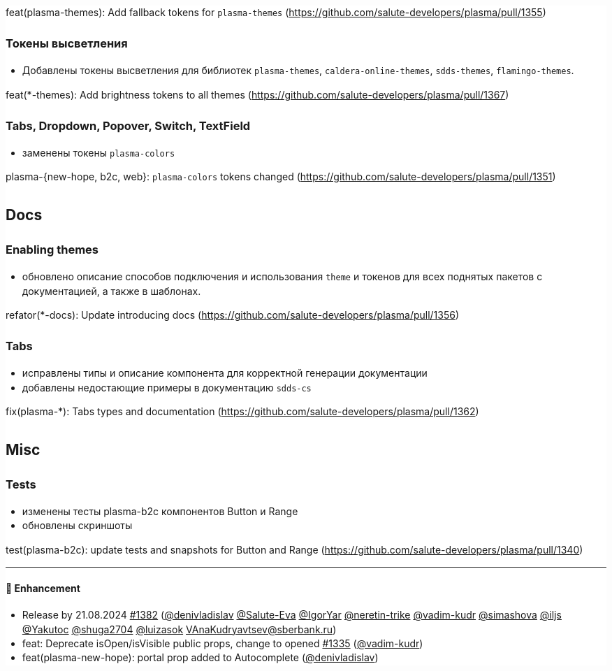  
feat(plasma-themes): Add fallback tokens for `plasma-themes` (https://github.com/salute-developers/plasma/pull/1355)

### Токены высветления

* Добавлены токены высветления для библиотек `plasma-themes`, `caldera-online-themes`, `sdds-themes`, `flamingo-themes`. 

 
feat(*-themes): Add brightness tokens to all themes (https://github.com/salute-developers/plasma/pull/1367)

### Tabs, Dropdown, Popover, Switch, TextField

- заменены токены `plasma-colors`
 
plasma-{new-hope, b2c, web}: `plasma-colors` tokens changed (https://github.com/salute-developers/plasma/pull/1351)


## Docs

### Enabling themes 

* обновлено описание способов подключения и использования `theme` и токенов для всех поднятых пакетов с документацией, а также в шаблонах.

 
refator(*-docs): Update introducing docs (https://github.com/salute-developers/plasma/pull/1356)

### Tabs
- исправлены типы и описание компонента для корректной генерации документации
- добавлены недостающие примеры в документацию `sdds-cs`

 
fix(plasma-*): Tabs types and documentation (https://github.com/salute-developers/plasma/pull/1362)


## Misc

### Tests
-   изменены тесты plasma-b2c компонентов Button и Range
-   обновлены скриншоты

 
test(plasma-b2c): update tests and snapshots for Button and Range (https://github.com/salute-developers/plasma/pull/1340)

---

#### 🚀 Enhancement

- Release by 21.08.2024 [#1382](https://github.com/salute-developers/plasma/pull/1382) ([@denivladislav](https://github.com/denivladislav) [@Salute-Eva](https://github.com/Salute-Eva) [@IgorYar](https://github.com/IgorYar) [@neretin-trike](https://github.com/neretin-trike) [@vadim-kudr](https://github.com/vadim-kudr) [@simashova](https://github.com/simashova) [@iljs](https://github.com/iljs) [@Yakutoc](https://github.com/Yakutoc) [@shuga2704](https://github.com/shuga2704) [@luizasok](https://github.com/luizasok) VAnaKudryavtsev@sberbank.ru)
- feat: Deprecate isOpen/isVisible public props, change to opened [#1335](https://github.com/salute-developers/plasma/pull/1335) ([@vadim-kudr](https://github.com/vadim-kudr))
- feat(plasma-new-hope): portal prop added to Autocomplete ([@denivladislav](https://github.com/denivladislav))

